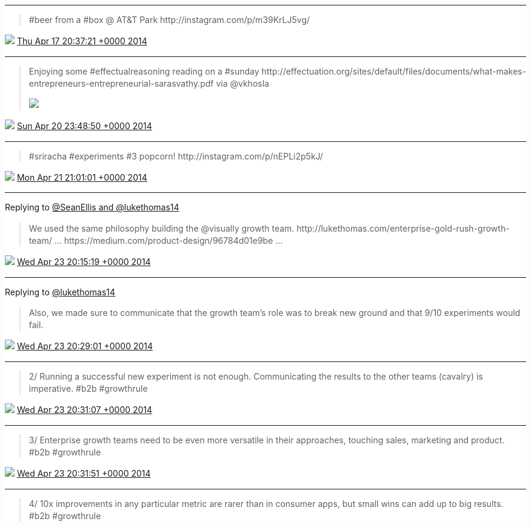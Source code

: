 ----

> \#beer from a \#box @ AT&amp;T Park http://instagram\.com/p/m39KrLJ5vg/

<img src="../../media/tweet.ico" width="12" /> [Thu Apr 17 20:37:21 +0000 2014](https://twitter.com/adambreckler/status/456894204263026688)

----

> Enjoying some \#effectualreasoning reading on a \#sunday http://effectuation\.org/sites/default/files/documents/what\-makes\-entrepreneurs\-entrepreneurial\-sarasvathy\.pdf via @vkhosla 
> 
> ![](../../media/458029554901061632-Bls_dBTCEAAJQd6.png)

<img src="../../media/tweet.ico" width="12" /> [Sun Apr 20 23:48:50 +0000 2014](https://twitter.com/adambreckler/status/458029554901061632)

----

> \#sriracha \#experiments \#3 popcorn\! http://instagram\.com/p/nEPLi2p5kJ/

<img src="../../media/tweet.ico" width="12" /> [Mon Apr 21 21:01:01 +0000 2014](https://twitter.com/adambreckler/status/458349710517227520)

----

Replying to [@SeanEllis and @lukethomas14](https://twitter.com/SeanEllis/status/459061150781812739)

> We used the same philosophy building the @visually growth team\. http://lukethomas\.com/enterprise\-gold\-rush\-growth\-team/ … https://medium\.com/product\-design/96784d01e9be …

<img src="../../media/tweet.ico" width="12" /> [Wed Apr 23 20:15:19 +0000 2014](https://twitter.com/adambreckler/status/459062984065564672)

----

Replying to [@lukethomas14](https://twitter.com/lukethomas14/status/459064281607073792)

> Also, we made sure to communicate that the growth team’s role was to break new ground and that 9/10 experiments would fail\.

<img src="../../media/tweet.ico" width="12" /> [Wed Apr 23 20:29:01 +0000 2014](https://twitter.com/adambreckler/status/459066435575087104)

----

> 2/ Running a successful new experiment is not enough\. Communicating the results to the other teams \(cavalry\) is imperative\. \#b2b \#growthrule

<img src="../../media/tweet.ico" width="12" /> [Wed Apr 23 20:31:07 +0000 2014](https://twitter.com/adambreckler/status/459066960559362048)

----

> 3/ Enterprise growth teams need to be even more versatile in their approaches, touching sales, marketing and product\. \#b2b \#growthrule

<img src="../../media/tweet.ico" width="12" /> [Wed Apr 23 20:31:51 +0000 2014](https://twitter.com/adambreckler/status/459067145138102272)

----

> 4/ 10x improvements in any particular metric are rarer than in consumer apps, but small wins can add up to big results\. \#b2b \#growthrule
